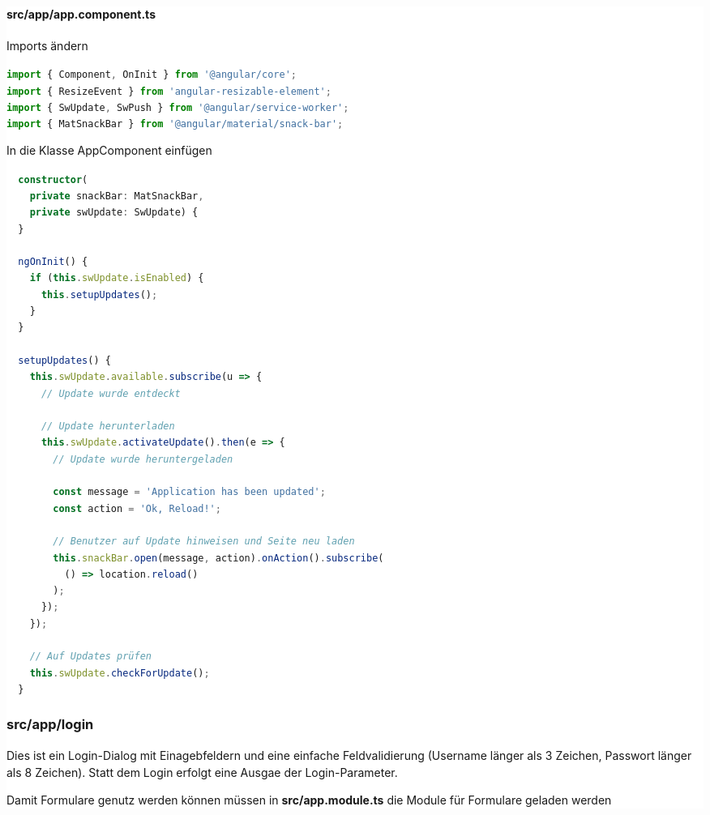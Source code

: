 #### src/app/app.component.ts
Imports ändern
```typescript
import { Component, OnInit } from '@angular/core';
import { ResizeEvent } from 'angular-resizable-element';
import { SwUpdate, SwPush } from '@angular/service-worker';
import { MatSnackBar } from '@angular/material/snack-bar';
```

In die Klasse AppComponent einfügen
```typescript
  constructor(
    private snackBar: MatSnackBar,
    private swUpdate: SwUpdate) {
  }

  ngOnInit() {
    if (this.swUpdate.isEnabled) {
      this.setupUpdates();
    }
  }
  
  setupUpdates() {
    this.swUpdate.available.subscribe(u => {
      // Update wurde entdeckt

      // Update herunterladen
      this.swUpdate.activateUpdate().then(e => {
        // Update wurde heruntergeladen
    
        const message = 'Application has been updated';
        const action = 'Ok, Reload!';
  
        // Benutzer auf Update hinweisen und Seite neu laden
        this.snackBar.open(message, action).onAction().subscribe(
          () => location.reload()
        );
      });
    });

    // Auf Updates prüfen
    this.swUpdate.checkForUpdate();
  }
```

### src/app/login

Dies ist ein Login-Dialog mit Einagebfeldern und eine einfache Feldvalidierung (Username länger als 3 Zeichen, Passwort länger als 8 Zeichen). Statt dem Login erfolgt eine Ausgae der Login-Parameter.

Damit Formulare genutz werden können müssen in **src/app.module.ts** die Module für Formulare geladen werden
